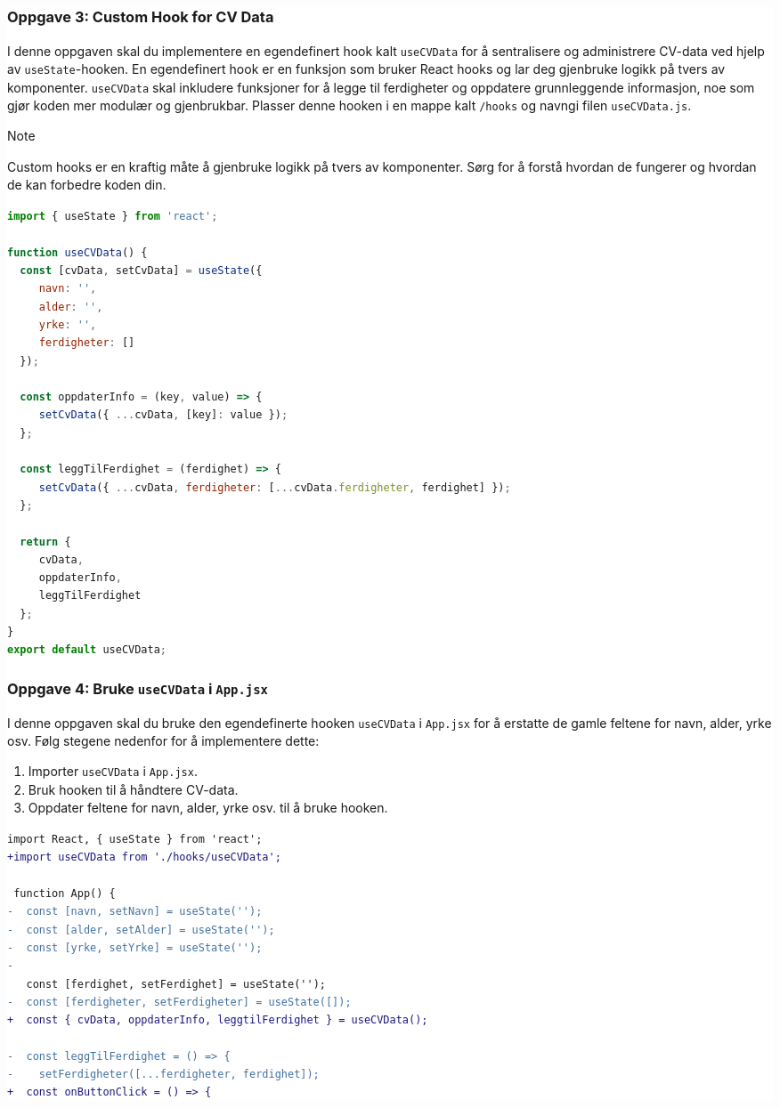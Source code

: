 ### Oppgave 3: Custom Hook for CV Data

I denne oppgaven skal du implementere en egendefinert hook kalt `useCVData` for å sentralisere og administrere CV-data ved hjelp av `useState`-hooken. En egendefinert hook er en funksjon som bruker React hooks og lar deg gjenbruke logikk på tvers av komponenter. `useCVData` skal inkludere funksjoner for å legge til ferdigheter og oppdatere grunnleggende informasjon, noe som gjør koden mer modulær og gjenbrukbar. Plasser denne hooken i en mappe kalt `/hooks` og navngi filen `useCVData.js`.

> [!NOTE]  
> Custom hooks er en kraftig måte å gjenbruke logikk på tvers av komponenter. Sørg for å forstå hvordan de fungerer og hvordan de kan forbedre koden din.


```jsx
import { useState } from 'react';

function useCVData() {
  const [cvData, setCvData] = useState({
     navn: '',
     alder: '',
     yrke: '',
     ferdigheter: []
  });

  const oppdaterInfo = (key, value) => {
     setCvData({ ...cvData, [key]: value });
  };

  const leggTilFerdighet = (ferdighet) => {
     setCvData({ ...cvData, ferdigheter: [...cvData.ferdigheter, ferdighet] });
  };

  return {
     cvData,
     oppdaterInfo,
     leggTilFerdighet
  };
}
export default useCVData;
```

### Oppgave 4: Bruke `useCVData` i `App.jsx`

I denne oppgaven skal du bruke den egendefinerte hooken `useCVData` i `App.jsx` for å erstatte de gamle feltene for navn, alder, yrke osv. Følg stegene nedenfor for å implementere dette:

1. Importer `useCVData` i `App.jsx`.
2. Bruk hooken til å håndtere CV-data.
3. Oppdater feltene for navn, alder, yrke osv. til å bruke hooken.

```diff
import React, { useState } from 'react';
+import useCVData from './hooks/useCVData';
 
 function App() {
-  const [navn, setNavn] = useState('');
-  const [alder, setAlder] = useState('');
-  const [yrke, setYrke] = useState('');
-
   const [ferdighet, setFerdighet] = useState('');
-  const [ferdigheter, setFerdigheter] = useState([]);
+  const { cvData, oppdaterInfo, leggtilFerdighet } = useCVData();
 
-  const leggTilFerdighet = () => {
-    setFerdigheter([...ferdigheter, ferdighet]);
+  const onButtonClick = () => {
```